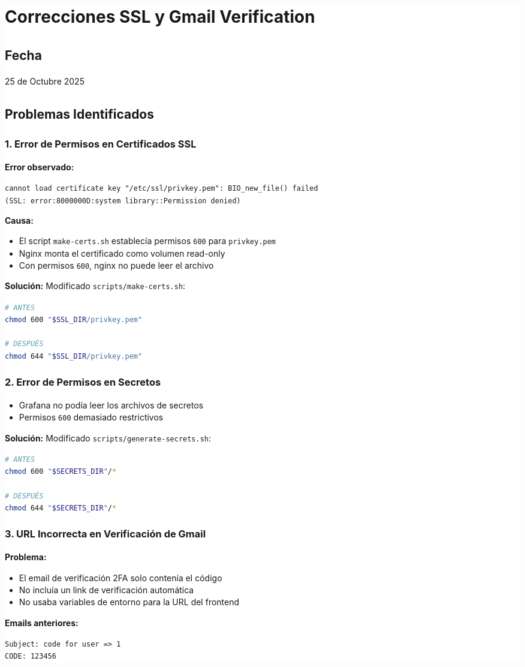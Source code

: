 # Correcciones SSL y Gmail Verification

## Fecha
25 de Octubre 2025

## Problemas Identificados

### 1. Error de Permisos en Certificados SSL
**Error observado:**
```
cannot load certificate key "/etc/ssl/privkey.pem": BIO_new_file() failed 
(SSL: error:8000000D:system library::Permission denied)
```

**Causa:**
- El script `make-certs.sh` establecía permisos `600` para `privkey.pem`
- Nginx monta el certificado como volumen read-only
- Con permisos `600`, nginx no puede leer el archivo

**Solución:**
Modificado `scripts/make-certs.sh`:
```bash
# ANTES
chmod 600 "$SSL_DIR/privkey.pem"

# DESPUÉS  
chmod 644 "$SSL_DIR/privkey.pem"
```

### 2. Error de Permisos en Secretos
- Grafana no podía leer los archivos de secretos
- Permisos `600` demasiado restrictivos

**Solución:**
Modificado `scripts/generate-secrets.sh`:
```bash
# ANTES
chmod 600 "$SECRETS_DIR"/*

# DESPUÉS
chmod 644 "$SECRETS_DIR"/*
```

### 3. URL Incorrecta en Verificación de Gmail

**Problema:**
- El email de verificación 2FA solo contenía el código
- No incluía un link de verificación automática
- No usaba variables de entorno para la URL del frontend

**Emails anteriores:**
```
Subject: code for user => 1
CODE: 123456
```
